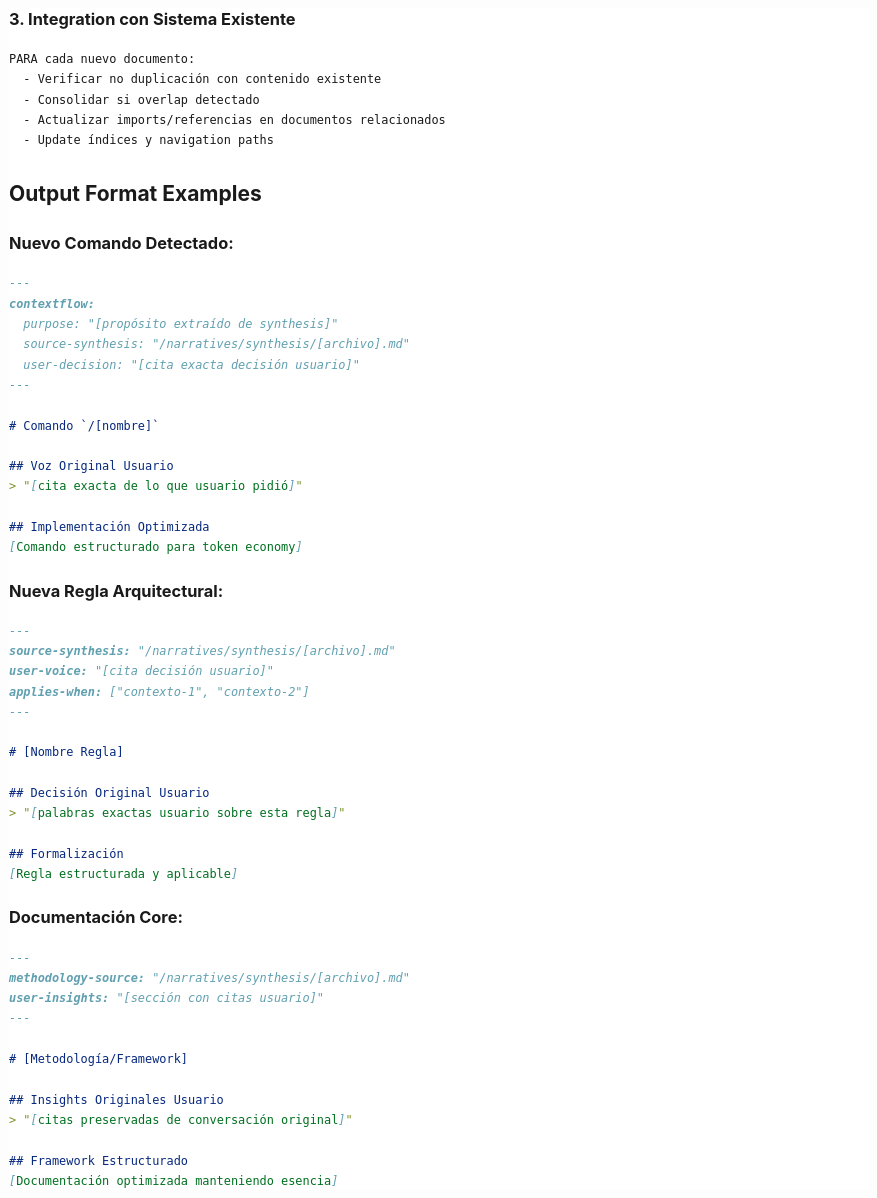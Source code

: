 ### 3. **Integration con Sistema Existente**
```
PARA cada nuevo documento:
  - Verificar no duplicación con contenido existente
  - Consolidar si overlap detectado
  - Actualizar imports/referencias en documentos relacionados
  - Update índices y navigation paths
```

## Output Format Examples

### Nuevo Comando Detectado:
```markdown
---
contextflow:
  purpose: "[propósito extraído de synthesis]"
  source-synthesis: "/narratives/synthesis/[archivo].md"
  user-decision: "[cita exacta decisión usuario]"
---

# Comando `/[nombre]`

## Voz Original Usuario
> "[cita exacta de lo que usuario pidió]"

## Implementación Optimizada
[Comando estructurado para token economy]
```

### Nueva Regla Arquitectural:
```markdown
---
source-synthesis: "/narratives/synthesis/[archivo].md"  
user-voice: "[cita decisión usuario]"
applies-when: ["contexto-1", "contexto-2"]
---

# [Nombre Regla]

## Decisión Original Usuario
> "[palabras exactas usuario sobre esta regla]"

## Formalización
[Regla estructurada y aplicable]
```

### Documentación Core:
```markdown
---
methodology-source: "/narratives/synthesis/[archivo].md"
user-insights: "[sección con citas usuario]"
---

# [Metodología/Framework]

## Insights Originales Usuario
> "[citas preservadas de conversación original]"

## Framework Estructurado
[Documentación optimizada manteniendo esencia]
```
